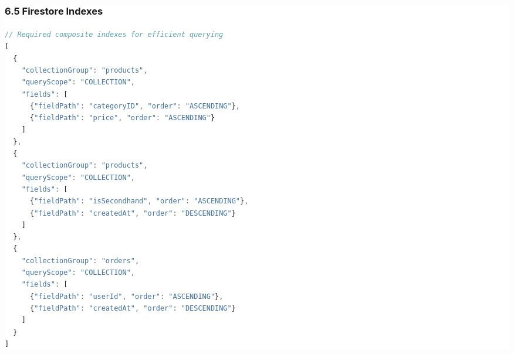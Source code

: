 ### 6.5 Firestore Indexes

```javascript
// Required composite indexes for efficient querying
[
  {
    "collectionGroup": "products",
    "queryScope": "COLLECTION",
    "fields": [
      {"fieldPath": "categoryID", "order": "ASCENDING"},
      {"fieldPath": "price", "order": "ASCENDING"}
    ]
  },
  {
    "collectionGroup": "products",
    "queryScope": "COLLECTION",
    "fields": [
      {"fieldPath": "isSecondhand", "order": "ASCENDING"},
      {"fieldPath": "createdAt", "order": "DESCENDING"}
    ]
  },
  {
    "collectionGroup": "orders",
    "queryScope": "COLLECTION",
    "fields": [
      {"fieldPath": "userId", "order": "ASCENDING"},
      {"fieldPath": "createdAt", "order": "DESCENDING"}
    ]
  }
]
```

